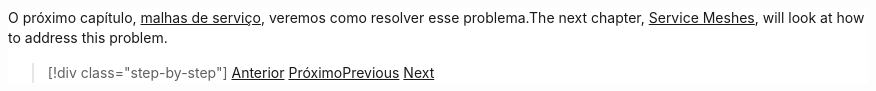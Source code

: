 <span data-ttu-id="8e3ff-226">O próximo capítulo, [malhas de serviço](service-mesh.md), veremos como resolver esse problema.</span><span class="sxs-lookup"><span data-stu-id="8e3ff-226">The next chapter, [Service Meshes](service-mesh.md), will look at how to address this problem.</span></span>

>[!div class="step-by-step"]
><span data-ttu-id="8e3ff-227">[Anterior](docker.md)
>[Próximo](service-mesh.md)</span><span class="sxs-lookup"><span data-stu-id="8e3ff-227">[Previous](docker.md)
[Next](service-mesh.md)</span></span>
